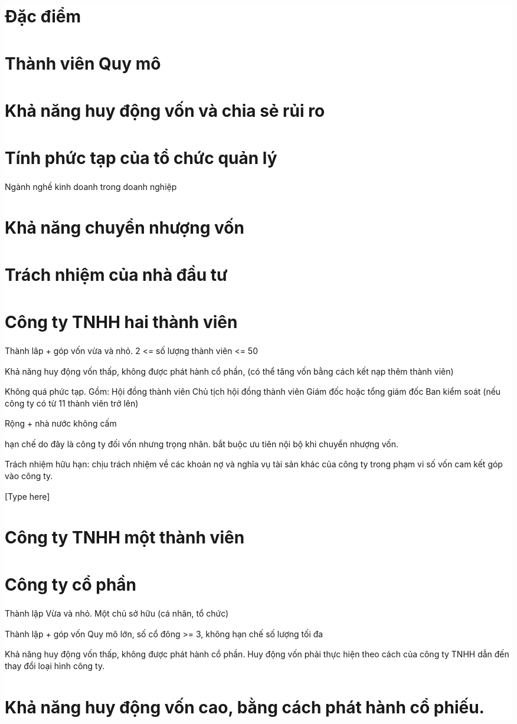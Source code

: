 # Đặc điểm

# Thành viên Quy mô

# Khả năng huy động vốn và chia sẻ rủi ro

# Tính phức tạp của tổ chức quản lý

Ngành nghề kinh doanh trong doanh nghiệp

# Khả năng chuyển nhượng vốn

# Trách nhiệm của nhà đầu tư

# Công ty TNHH hai thành viên

Thành lâp + góp vốn vừa và nhỏ. 2 <= số lượng thành viên <= 50

Khả năng huy động vốn thấp, không được phát hành cổ phần, (có thể tăng vốn bằng cách kết nạp thêm thành viên)

Không quá phức tạp. Gồm: Hội đồng thành viên Chủ tịch hội đồng thành viên Giám đốc hoặc tổng giám đốc Ban kiểm soát (nếu công ty có từ 11 thành viên trở lên)

Rộng + nhà nước không cấm

hạn chế do đây là công ty đối vốn nhưng trọng nhân. bắt buộc ưu tiên nội bộ khi chuyển nhượng vốn.

Trách nhiệm hữu hạn: chịu trách nhiệm về các khoản nợ và nghĩa vụ tài sản khác của công ty trong phạm vi số vốn cam kết góp vào công ty.

[Type here]

# Công ty TNHH một thành viên

# Công ty cổ phần

Thành lập Vừa và nhỏ. Một chủ sở hữu (cá nhân, tổ chức)

Thành lập + góp vốn Quy mô lớn, số cổ đông >= 3, không hạn chế số lượng tối đa

Khả năng huy động vốn thấp, không được phát hành cổ phần. Huy động vốn phải thực hiện theo cách của công ty TNHH dẫn đến thay đổi loại hình công ty.

# Khả năng huy động vốn cao, bằng cách phát hành cổ phiếu.
